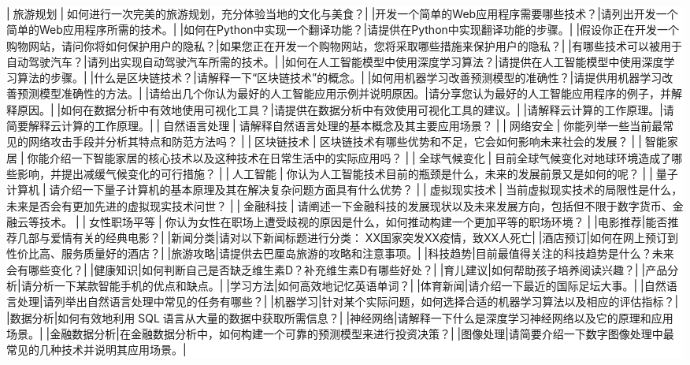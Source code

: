 | 旅游规划 | 如何进行一次完美的旅游规划，充分体验当地的文化与美食？|
|开发一个简单的Web应用程序需要哪些技术？|请列出开发一个简单的Web应用程序所需的技术。|
|如何在Python中实现一个翻译功能？|请提供在Python中实现翻译功能的步骤。|
|假设你正在开发一个购物网站，请问你将如何保护用户的隐私？|如果您正在开发一个购物网站，您将采取哪些措施来保护用户的隐私？|
|有哪些技术可以被用于自动驾驶汽车？|请列出实现自动驾驶汽车所需的技术。|
|如何在人工智能模型中使用深度学习算法？|请提供在人工智能模型中使用深度学习算法的步骤。|
|什么是区块链技术？|请解释一下“区块链技术”的概念。|
|如何用机器学习改善预测模型的准确性？|请提供用机器学习改善预测模型准确性的方法。|
|请给出几个你认为最好的人工智能应用示例并说明原因。|请分享您认为最好的人工智能应用程序的例子，并解释原因。|
|如何在数据分析中有效地使用可视化工具？|请提供在数据分析中有效使用可视化工具的建议。|
|请解释云计算的工作原理。|请简要解释云计算的工作原理。|
| 自然语言处理             | 请解释自然语言处理的基本概念及其主要应用场景？                               |
| 网络安全                   | 你能列举一些当前最常见的网络攻击手段并分析其特点和防范方法吗？           |
| 区块链技术                 | 区块链技术有哪些优势和不足，它会如何影响未来社会的发展？                |
| 智能家居                   | 你能介绍一下智能家居的核心技术以及这种技术在日常生活中的实际应用吗？    |
| 全球气候变化               | 目前全球气候变化对地球环境造成了哪些影响，并提出减缓气候变化的可行措施？ |
| 人工智能                   | 你认为人工智能技术目前的瓶颈是什么，未来的发展前景又是如何的呢？       |
| 量子计算机                 | 请介绍一下量子计算机的基本原理及其在解决复杂问题方面具有什么优势？     |
| 虚拟现实技术               | 当前虚拟现实技术的局限性是什么，未来是否会有更加先进的虚拟现实技术问世？ |
| 金融科技                   | 请阐述一下金融科技的发展现状以及未来发展方向，包括但不限于数字货币、金融云等技术。 |
| 女性职场平等               | 你认为女性在职场上遭受歧视的原因是什么，如何推动构建一个更加平等的职场环境？ |
|电影推荐|能否推荐几部与爱情有关的经典电影？|
|新闻分类|请对以下新闻标题进行分类： XX国家突发XX疫情，致XX人死亡|
|酒店预订|如何在网上预订到性价比高、服务质量好的酒店？|
|旅游攻略|请提供去巴厘岛旅游的攻略和注意事项。|
|科技趋势|目前最值得关注的科技趋势是什么？未来会有哪些变化？|
|健康知识|如何判断自己是否缺乏维生素D？补充维生素D有哪些好处？|
|育儿建议|如何帮助孩子培养阅读兴趣？|
|产品分析|请分析一下某款智能手机的优点和缺点。|
|学习方法|如何高效地记忆英语单词？|
|体育新闻|请介绍一下最近的国际足坛大事。|
|自然语言处理|请列举出自然语言处理中常见的任务有哪些？|
|机器学习|针对某个实际问题，如何选择合适的机器学习算法以及相应的评估指标？|
|数据分析|如何有效地利用 SQL 语言从大量的数据中获取所需信息？|
|神经网络|请解释一下什么是深度学习神经网络以及它的原理和应用场景。|
|金融数据分析|在金融数据分析中，如何构建一个可靠的预测模型来进行投资决策？|
|图像处理|请简要介绍一下数字图像处理中最常见的几种技术并说明其应用场景。|